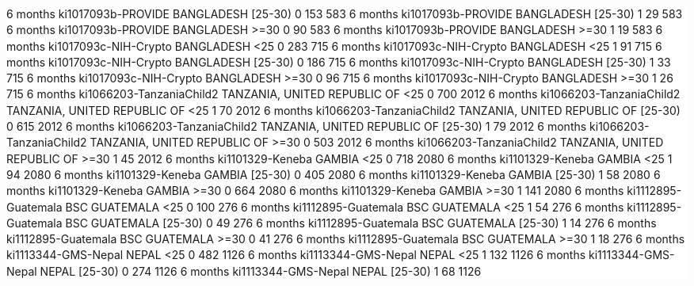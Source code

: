 6 months    ki1017093b-PROVIDE         BANGLADESH                     [25-30)          0      153     583
6 months    ki1017093b-PROVIDE         BANGLADESH                     [25-30)          1       29     583
6 months    ki1017093b-PROVIDE         BANGLADESH                     >=30             0       90     583
6 months    ki1017093b-PROVIDE         BANGLADESH                     >=30             1       19     583
6 months    ki1017093c-NIH-Crypto      BANGLADESH                     <25              0      283     715
6 months    ki1017093c-NIH-Crypto      BANGLADESH                     <25              1       91     715
6 months    ki1017093c-NIH-Crypto      BANGLADESH                     [25-30)          0      186     715
6 months    ki1017093c-NIH-Crypto      BANGLADESH                     [25-30)          1       33     715
6 months    ki1017093c-NIH-Crypto      BANGLADESH                     >=30             0       96     715
6 months    ki1017093c-NIH-Crypto      BANGLADESH                     >=30             1       26     715
6 months    ki1066203-TanzaniaChild2   TANZANIA, UNITED REPUBLIC OF   <25              0      700    2012
6 months    ki1066203-TanzaniaChild2   TANZANIA, UNITED REPUBLIC OF   <25              1       70    2012
6 months    ki1066203-TanzaniaChild2   TANZANIA, UNITED REPUBLIC OF   [25-30)          0      615    2012
6 months    ki1066203-TanzaniaChild2   TANZANIA, UNITED REPUBLIC OF   [25-30)          1       79    2012
6 months    ki1066203-TanzaniaChild2   TANZANIA, UNITED REPUBLIC OF   >=30             0      503    2012
6 months    ki1066203-TanzaniaChild2   TANZANIA, UNITED REPUBLIC OF   >=30             1       45    2012
6 months    ki1101329-Keneba           GAMBIA                         <25              0      718    2080
6 months    ki1101329-Keneba           GAMBIA                         <25              1       94    2080
6 months    ki1101329-Keneba           GAMBIA                         [25-30)          0      405    2080
6 months    ki1101329-Keneba           GAMBIA                         [25-30)          1       58    2080
6 months    ki1101329-Keneba           GAMBIA                         >=30             0      664    2080
6 months    ki1101329-Keneba           GAMBIA                         >=30             1      141    2080
6 months    ki1112895-Guatemala BSC    GUATEMALA                      <25              0      100     276
6 months    ki1112895-Guatemala BSC    GUATEMALA                      <25              1       54     276
6 months    ki1112895-Guatemala BSC    GUATEMALA                      [25-30)          0       49     276
6 months    ki1112895-Guatemala BSC    GUATEMALA                      [25-30)          1       14     276
6 months    ki1112895-Guatemala BSC    GUATEMALA                      >=30             0       41     276
6 months    ki1112895-Guatemala BSC    GUATEMALA                      >=30             1       18     276
6 months    ki1113344-GMS-Nepal        NEPAL                          <25              0      482    1126
6 months    ki1113344-GMS-Nepal        NEPAL                          <25              1      132    1126
6 months    ki1113344-GMS-Nepal        NEPAL                          [25-30)          0      274    1126
6 months    ki1113344-GMS-Nepal        NEPAL                          [25-30)          1       68    1126